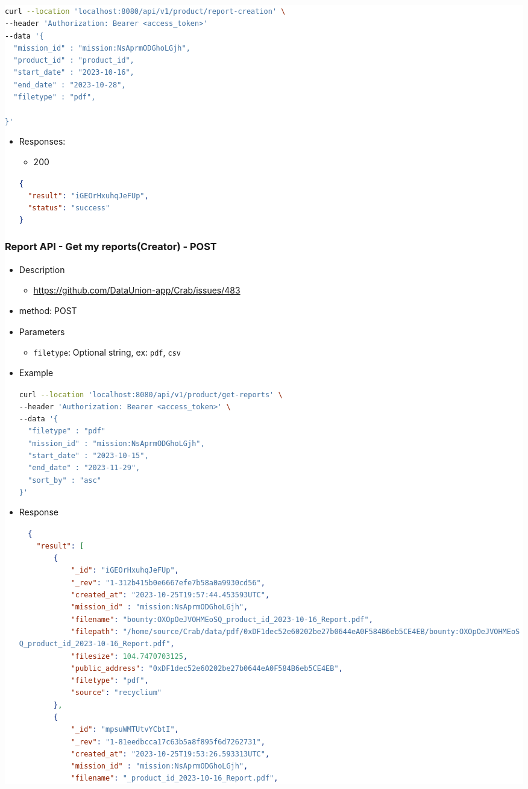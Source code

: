   ```bash
  curl --location 'localhost:8080/api/v1/product/report-creation' \
  --header 'Authorization: Bearer <access_token>'
  --data '{
    "mission_id" : "mission:NsAprmODGhoLGjh",
    "product_id" : "product_id",
    "start_date" : "2023-10-16",
    "end_date" : "2023-10-28",
    "filetype" : "pdf",

  }'
  ```

- Responses:

    - 200

  ```JSON
  {
    "result": "iGEOrHxuhqJeFUp",
    "status": "success"
  }
  ```

### Report API - Get my reports(Creator) - POST

- Description
  - https://github.com/DataUnion-app/Crab/issues/483
- method: POST
- Parameters
  - `filetype`: Optional string, ex: `pdf`, `csv`
- Example
  ```bash
  curl --location 'localhost:8080/api/v1/product/get-reports' \
  --header 'Authorization: Bearer <access_token>' \
  --data '{
    "filetype" : "pdf"
    "mission_id" : "mission:NsAprmODGhoLGjh",
    "start_date" : "2023-10-15",
    "end_date" : "2023-11-29",
    "sort_by" : "asc"
  }'
  ```
- Response

  ```JSON
    {
      "result": [
          {
              "_id": "iGEOrHxuhqJeFUp",
              "_rev": "1-312b415b0e6667efe7b58a0a9930cd56",
              "created_at": "2023-10-25T19:57:44.453593UTC",
              "mission_id" : "mission:NsAprmODGhoLGjh",
              "filename": "bounty:OXOpOeJVOHMEoSQ_product_id_2023-10-16_Report.pdf",
              "filepath": "/home/source/Crab/data/pdf/0xDF1dec52e60202be27b0644eA0F584B6eb5CE4EB/bounty:OXOpOeJVOHMEoSQ_product_id_2023-10-16_Report.pdf",
              "filesize": 104.7470703125,
              "public_address": "0xDF1dec52e60202be27b0644eA0F584B6eb5CE4EB",
              "filetype": "pdf",
              "source": "recyclium"
          },
          {
              "_id": "mpsuWMTUtvYCbtI",
              "_rev": "1-81eedbcca17c63b5a8f895f6d7262731",
              "created_at": "2023-10-25T19:53:26.593313UTC",
              "mission_id" : "mission:NsAprmODGhoLGjh",
              "filename": "_product_id_2023-10-16_Report.pdf",
  ```